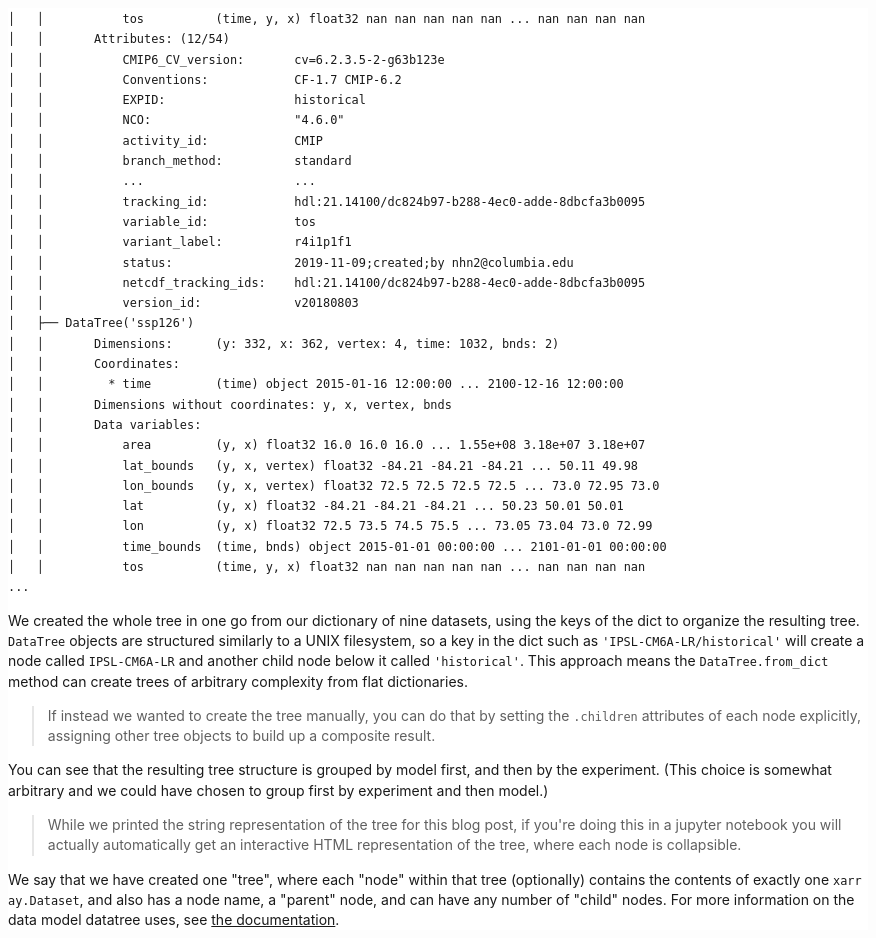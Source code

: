 ```
│   │           tos          (time, y, x) float32 nan nan nan nan nan ... nan nan nan nan
│   │       Attributes: (12/54)
│   │           CMIP6_CV_version:       cv=6.2.3.5-2-g63b123e
│   │           Conventions:            CF-1.7 CMIP-6.2
│   │           EXPID:                  historical
│   │           NCO:                    "4.6.0"
│   │           activity_id:            CMIP
│   │           branch_method:          standard
│   │           ...                     ...
│   │           tracking_id:            hdl:21.14100/dc824b97-b288-4ec0-adde-8dbcfa3b0095
│   │           variable_id:            tos
│   │           variant_label:          r4i1p1f1
│   │           status:                 2019-11-09;created;by nhn2@columbia.edu
│   │           netcdf_tracking_ids:    hdl:21.14100/dc824b97-b288-4ec0-adde-8dbcfa3b0095
│   │           version_id:             v20180803
│   ├── DataTree('ssp126')
│   │       Dimensions:      (y: 332, x: 362, vertex: 4, time: 1032, bnds: 2)
│   │       Coordinates:
│   │         * time         (time) object 2015-01-16 12:00:00 ... 2100-12-16 12:00:00
│   │       Dimensions without coordinates: y, x, vertex, bnds
│   │       Data variables:
│   │           area         (y, x) float32 16.0 16.0 16.0 ... 1.55e+08 3.18e+07 3.18e+07
│   │           lat_bounds   (y, x, vertex) float32 -84.21 -84.21 -84.21 ... 50.11 49.98
│   │           lon_bounds   (y, x, vertex) float32 72.5 72.5 72.5 72.5 ... 73.0 72.95 73.0
│   │           lat          (y, x) float32 -84.21 -84.21 -84.21 ... 50.23 50.01 50.01
│   │           lon          (y, x) float32 72.5 73.5 74.5 75.5 ... 73.05 73.04 73.0 72.99
│   │           time_bounds  (time, bnds) object 2015-01-01 00:00:00 ... 2101-01-01 00:00:00
│   │           tos          (time, y, x) float32 nan nan nan nan nan ... nan nan nan nan
...
```
We created the whole tree in one go from our dictionary of nine datasets, using the keys of the dict to organize the resulting tree. `DataTree` objects are structured similarly to a UNIX filesystem, so a key in the dict such as `'IPSL-CM6A-LR/historical'` will create a node called `IPSL-CM6A-LR` and another child node below it called `'historical'`. This approach means the `DataTree.from_dict` method can create trees of arbitrary complexity from flat dictionaries.

>If instead we wanted to create the tree manually, you can do that by setting the `.children` attributes of each node explicitly, assigning other tree objects to build up a composite result.

You can see that the resulting tree structure is grouped by model first, and then by the experiment. (This choice is somewhat arbitrary and we could have chosen to group first by experiment and then model.)

>While we printed the string representation of the tree for this blog post, if you're doing this in a jupyter notebook you will actually automatically get an interactive HTML representation of the tree, where each node is collapsible.

We say that we have created one "tree", where each "node" within that tree (optionally) contains the contents of exactly one `xarray.Dataset`, and also has a node name, a "parent" node, and can have any number of "child" nodes. For more information on the data model datatree uses, see [the documentation](https://xarray-datatree.readthedocs.io/en/latest/data-structures.html).

